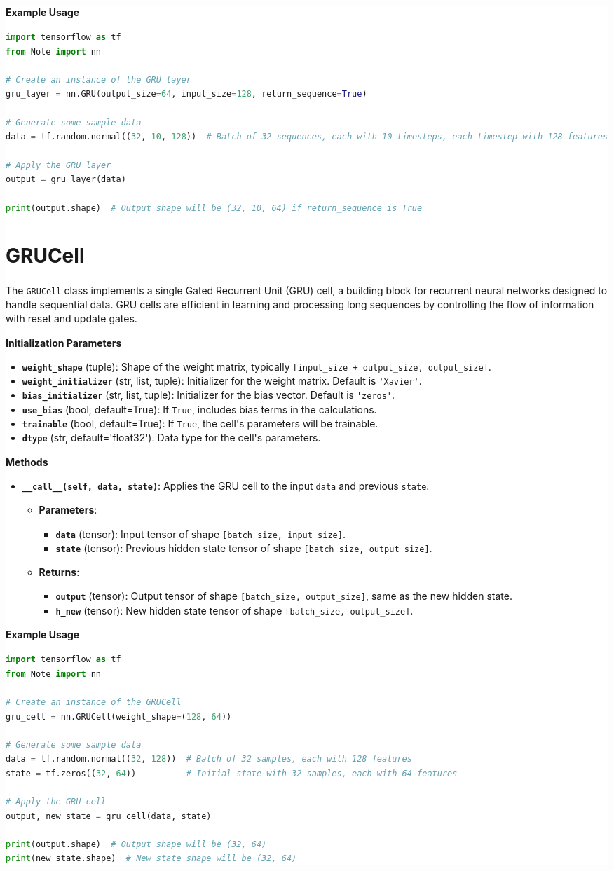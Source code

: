 **Example Usage**

```python
import tensorflow as tf
from Note import nn

# Create an instance of the GRU layer
gru_layer = nn.GRU(output_size=64, input_size=128, return_sequence=True)

# Generate some sample data
data = tf.random.normal((32, 10, 128))  # Batch of 32 sequences, each with 10 timesteps, each timestep with 128 features

# Apply the GRU layer
output = gru_layer(data)

print(output.shape)  # Output shape will be (32, 10, 64) if return_sequence is True
```

# GRUCell

The `GRUCell` class implements a single Gated Recurrent Unit (GRU) cell, a building block for recurrent neural networks designed to handle sequential data. GRU cells are efficient in learning and processing long sequences by controlling the flow of information with reset and update gates.

**Initialization Parameters**

- **`weight_shape`** (tuple): Shape of the weight matrix, typically `[input_size + output_size, output_size]`.
- **`weight_initializer`** (str, list, tuple): Initializer for the weight matrix. Default is `'Xavier'`.
- **`bias_initializer`** (str, list, tuple): Initializer for the bias vector. Default is `'zeros'`.
- **`use_bias`** (bool, default=True): If `True`, includes bias terms in the calculations.
- **`trainable`** (bool, default=True): If `True`, the cell's parameters will be trainable.
- **`dtype`** (str, default='float32'): Data type for the cell's parameters.

**Methods**

- **`__call__(self, data, state)`**: Applies the GRU cell to the input `data` and previous `state`.

  - **Parameters**:
    - **`data`** (tensor): Input tensor of shape `[batch_size, input_size]`.
    - **`state`** (tensor): Previous hidden state tensor of shape `[batch_size, output_size]`.

  - **Returns**: 
    - **`output`** (tensor): Output tensor of shape `[batch_size, output_size]`, same as the new hidden state.
    - **`h_new`** (tensor): New hidden state tensor of shape `[batch_size, output_size]`.

**Example Usage**

```python
import tensorflow as tf
from Note import nn

# Create an instance of the GRUCell
gru_cell = nn.GRUCell(weight_shape=(128, 64))

# Generate some sample data
data = tf.random.normal((32, 128))  # Batch of 32 samples, each with 128 features
state = tf.zeros((32, 64))          # Initial state with 32 samples, each with 64 features

# Apply the GRU cell
output, new_state = gru_cell(data, state)

print(output.shape)  # Output shape will be (32, 64)
print(new_state.shape)  # New state shape will be (32, 64)
```